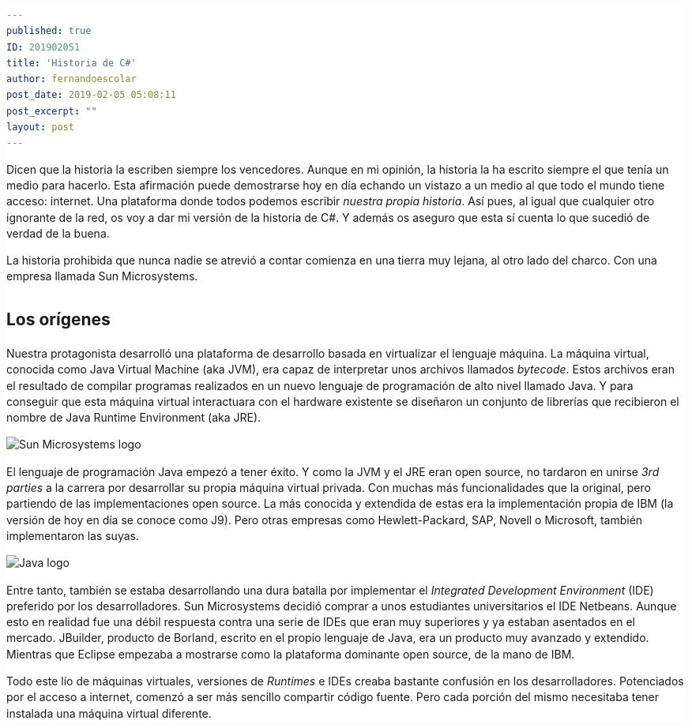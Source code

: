 ```yaml
---
published: true
ID: 201902051
title: 'Historia de C#'
author: fernandoescolar
post_date: 2019-02-05 05:08:11
post_excerpt: ""
layout: post
---
```


Dicen que la historia la escriben siempre los vencedores. Aunque en mi opinión, la historia la ha escrito siempre el que tenía un medio para hacerlo. Esta afirmación puede demostrarse hoy en día echando un vistazo a un medio al que todo el mundo tiene acceso: internet. Una plataforma donde todos podemos escribir _nuestra propia historia_. Así pues, al igual que cualquier otro ignorante de la red, os voy a dar mi versión de la historia de C#. Y además os aseguro que esta sí cuenta lo que sucedió de verdad de la buena.

La historia prohibida que nunca nadie se atrevió a contar comienza en una tierra muy lejana, al otro lado del charco. Con una empresa llamada Sun Microsystems.

## Los orígenes

Nuestra protagonista desarrolló una plataforma de desarrollo basada en virtualizar el lenguaje máquina. La máquina virtual, conocida como Java Virtual Machine (aka JVM), era capaz de interpretar unos archivos llamados _bytecode_. Estos archivos eran el resultado de compilar programas realizados en un nuevo lenguaje de programación de alto nivel llamado Java. Y para conseguir que esta máquina virtual interactuara con el hardware existente se diseñaron un conjunto de librerías que recibieron el nombre de Java Runtime Environment (aka JRE).

![Sun Microsystems logo]({{site.baseurl}}/public/uploads/2019/02/sun-microsystems.png)

El lenguaje de programación Java empezó a tener éxito. Y como la JVM y el JRE eran open source, no tardaron en unirse _3rd parties_ a la carrera por desarrollar su propia máquina virtual privada. Con muchas más funcionalidades que la original, pero partiendo de las implementaciones open source. La más conocida y extendida de estas era la implementación propia de IBM (la versión de hoy en día se conoce como J9). Pero otras empresas como Hewlett-Packard, SAP, Novell o Microsoft, también implementaron las suyas.

![Java logo]({{site.baseurl}}/public/uploads/2019/02/old-java-logos.png)

Entre tanto, también se estaba desarrollando una dura batalla por implementar el _Integrated Development Environment_ (IDE) preferido por los desarrolladores. Sun Microsystems decidió comprar a unos estudiantes universitarios el IDE Netbeans. Aunque esto en realidad fue una débil respuesta contra una serie de IDEs que eran muy superiores y ya estaban asentados en el mercado. JBuilder, producto de Borland, escrito en el propio lenguaje de Java, era un producto muy avanzado y extendido. Mientras que Eclipse empezaba a mostrarse como la plataforma dominante open source, de la mano de IBM.

Todo este lío de máquinas virtuales, versiones de _Runtimes_ e IDEs creaba bastante confusión en los desarrolladores. Potenciados por el acceso a internet, comenzó a ser más sencillo compartir código fuente. Pero cada porción del mismo necesitaba tener instalada una máquina virtual diferente. 
